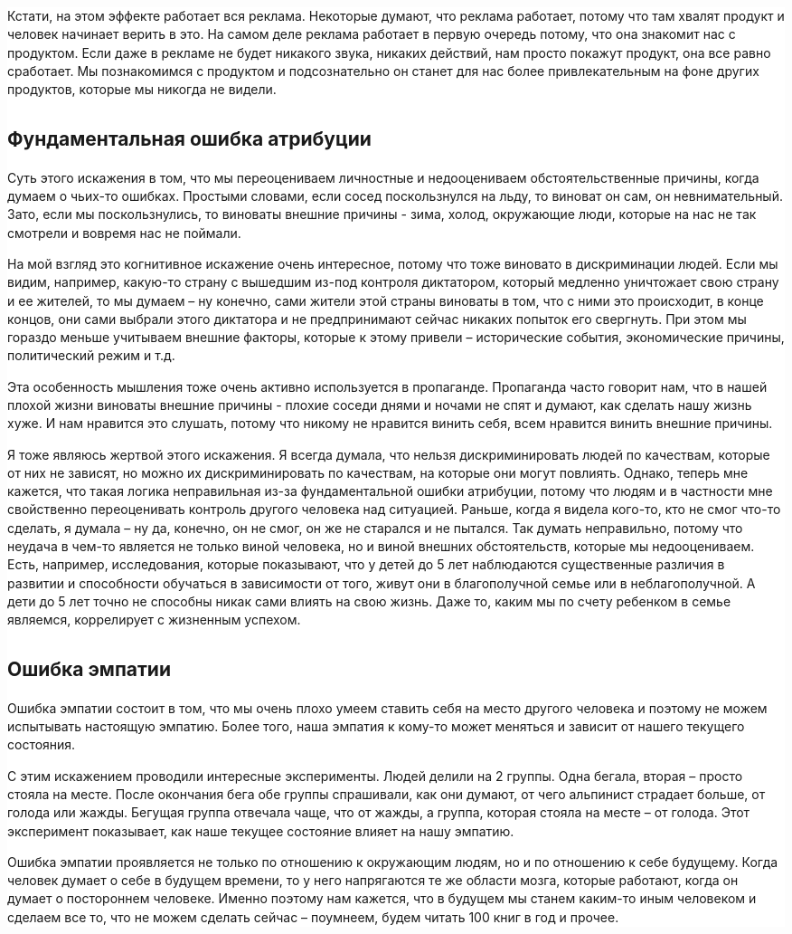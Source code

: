 Кстати, на этом эффекте работает вся реклама. Некоторые думают, что реклама работает, потому что там хвалят продукт и человек начинает верить в это. На самом деле реклама работает в первую очередь потому, что она знакомит нас с продуктом. Если даже в рекламе не будет никакого звука, никаких действий, нам просто покажут продукт, она все равно сработает. Мы познакомимся с продуктом и подсознательно он станет для нас более привлекательным на фоне других продуктов, которые мы никогда не видели.

Фундаментальная ошибка атрибуции
--------------------------------

Суть этого искажения в том, что мы переоцениваем личностные и недооцениваем обстоятельственные причины, когда думаем о чьих-то ошибках. Простыми словами, если сосед поскользнулся на льду, то виноват он сам, он невнимательный. Зато, если мы поскользнулись, то виноваты внешние причины - зима, холод, окружающие люди, которые на нас не так смотрели и вовремя нас не поймали.

На мой взгляд это когнитивное искажение очень интересное, потому что тоже виновато в дискриминации людей. Если мы видим, например, какую-то страну с вышедшим из-под контроля диктатором, который медленно уничтожает свою страну и ее жителей, то мы думаем – ну конечно, сами жители этой страны виноваты в том, что с ними это происходит, в конце концов, они сами выбрали этого диктатора и не предпринимают сейчас никаких попыток его свергнуть. При этом мы гораздо меньше учитываем внешние факторы, которые к этому привели – исторические события, экономические причины, политический режим и т.д.

Эта особенность мышления тоже очень активно используется в пропаганде. Пропаганда часто говорит нам, что в нашей плохой жизни виноваты внешние причины - плохие соседи днями и ночами не спят и думают, как сделать нашу жизнь хуже. И нам нравится это слушать, потому что никому не нравится винить себя, всем нравится винить внешние причины.

Я тоже являюсь жертвой этого искажения. Я всегда думала, что нельзя дискриминировать людей по качествам, которые от них не зависят, но можно их дискриминировать по качествам, на которые они могут повлиять. Однако, теперь мне кажется, что такая логика неправильная из-за фундаментальной ошибки атрибуции, потому что людям и в частности мне свойственно переоценивать контроль другого человека над ситуацией. Раньше, когда я видела кого-то, кто не смог что-то сделать, я думала – ну да, конечно, он не смог, он же не старался и не пытался. Так думать неправильно, потому что неудача в чем-то является не только виной человека, но и виной внешних обстоятельств, которые мы недооцениваем. Есть, например, исследования, которые показывают, что у детей до 5 лет наблюдаются существенные различия в развитии и способности обучаться в зависимости от того, живут они в благополучной семье или в неблагополучной. А дети до 5 лет точно не способны никак сами влиять на свою жизнь. Даже то, каким мы по счету ребенком в семье являемся, коррелирует с жизненным успехом.

Ошибка эмпатии
--------------

Ошибка эмпатии состоит в том, что мы очень плохо умеем ставить себя на место другого человека и поэтому не можем испытывать настоящую эмпатию. Более того, наша эмпатия к кому-то может меняться и зависит от нашего текущего состояния.

С этим искажением проводили интересные эксперименты. Людей делили на 2 группы. Одна бегала, вторая – просто стояла на месте. После окончания бега обе группы спрашивали, как они думают, от чего альпинист страдает больше, от голода или жажды. Бегущая группа отвечала чаще, что от жажды, а группа, которая стояла на месте – от голода. Этот эксперимент показывает, как наше текущее состояние влияет на нашу эмпатию. 

Ошибка эмпатии проявляется не только по отношению к окружающим людям, но и по отношению к себе будущему. Когда человек думает о себе в будущем времени, то у него напрягаются те же области мозга, которые работают, когда он думает о постороннем человеке. Именно поэтому нам кажется, что в будущем мы станем каким-то иным человеком и сделаем все то, что не можем сделать сейчас – поумнеем, будем читать 100 книг в год и прочее.
